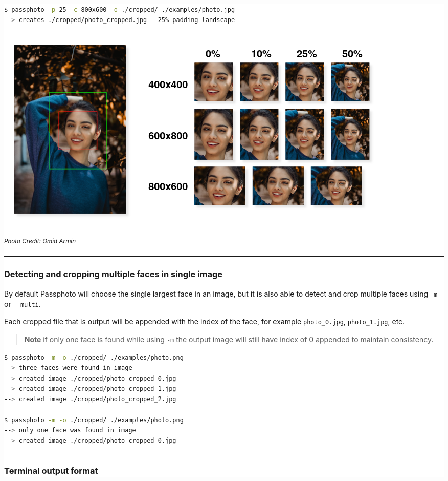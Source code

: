```bash
$ passphoto -p 25 -c 800x600 -o ./cropped/ ./examples/photo.jpg
--> creates ./cropped/photo_cropped.jpg - 25% padding landscape 
```

![Padding](./docs/assets/padding.png)

<sup><i> Photo Credit: [Omid Armin](https://unsplash.com/@omidarmin) </i></sup>

---

### Detecting and cropping multiple faces in single image

By default Passphoto will choose the single largest face in an image, but it is also able to detect and crop multiple faces using `-m` or `--multi`. 

Each cropped file that is output will be appended with the index of the face, for example `photo_0.jpg`, `photo_1.jpg`, etc.

> **Note** if only one face is found while using `-m` the output image will still have index of 0 appended to maintain consistency.
```bash
$ passphoto -m -o ./cropped/ ./examples/photo.png
--> three faces were found in image
--> created image ./cropped/photo_cropped_0.jpg
--> created image ./cropped/photo_cropped_1.jpg
--> created image ./cropped/photo_cropped_2.jpg

$ passphoto -m -o ./cropped/ ./examples/photo.png
--> only one face was found in image
--> created image ./cropped/photo_cropped_0.jpg
```
---

### Terminal output format
